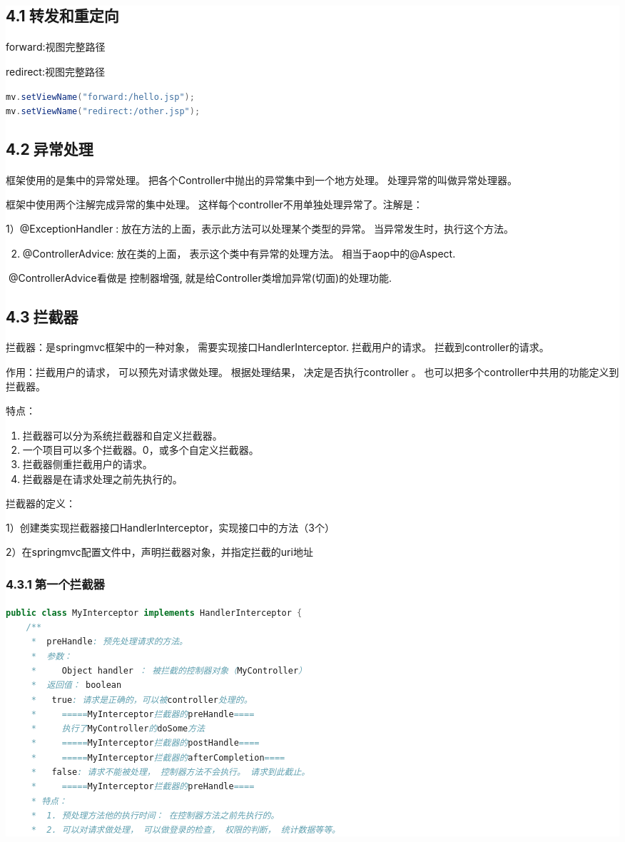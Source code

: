 ## 4.1 转发和重定向

forward:视图完整路径

redirect:视图完整路径

```java
mv.setViewName("forward:/hello.jsp");
mv.setViewName("redirect:/other.jsp");
```



## 4.2 异常处理

框架使用的是集中的异常处理。 把各个Controller中抛出的异常集中到一个地方处理。 处理异常的叫做异常处理器。

框架中使用两个注解完成异常的集中处理。 这样每个controller不用单独处理异常了。注解是：

1）@ExceptionHandler : 放在方法的上面，表示此方法可以处理某个类型的异常。 当异常发生时，执行这个方法。

2)  @ControllerAdvice: 放在类的上面， 表示这个类中有异常的处理方法。  相当于aop中的@Aspect.

​     @ControllerAdvice看做是 控制器增强, 就是给Controller类增加异常(切面)的处理功能.



## 4.3 拦截器

拦截器：是springmvc框架中的一种对象， 需要实现接口HandlerInterceptor.  拦截用户的请求。 拦截到controller的请求。



作用：拦截用户的请求， 可以预先对请求做处理。 根据处理结果， 决定是否执行controller 。   也可以把多个controller中共用的功能定义到拦截器。



特点：

1. 拦截器可以分为系统拦截器和自定义拦截器。
2. 一个项目可以多个拦截器。0，或多个自定义拦截器。
3. 拦截器侧重拦截用户的请求。
4. 拦截器是在请求处理之前先执行的。



拦截器的定义：

1）创建类实现拦截器接口HandlerInterceptor，实现接口中的方法（3个）

2）在springmvc配置文件中，声明拦截器对象，并指定拦截的uri地址



### 4.3.1  第一个拦截器



```java
public class MyInterceptor implements HandlerInterceptor {
    /**
     *  preHandle: 预先处理请求的方法。
     *  参数：
     *     Object handler ： 被拦截的控制器对象（MyController）
     *  返回值： boolean
     *   true: 请求是正确的，可以被controller处理的。
     *     =====MyInterceptor拦截器的preHandle====
     *     执行了MyController的doSome方法
     *     =====MyInterceptor拦截器的postHandle====
     *     =====MyInterceptor拦截器的afterCompletion====
     *   false: 请求不能被处理， 控制器方法不会执行。 请求到此截止。
     *     =====MyInterceptor拦截器的preHandle====
     * 特点：
     *  1. 预处理方法他的执行时间： 在控制器方法之前先执行的。
     *  2. 可以对请求做处理， 可以做登录的检查， 权限的判断， 统计数据等等。
```